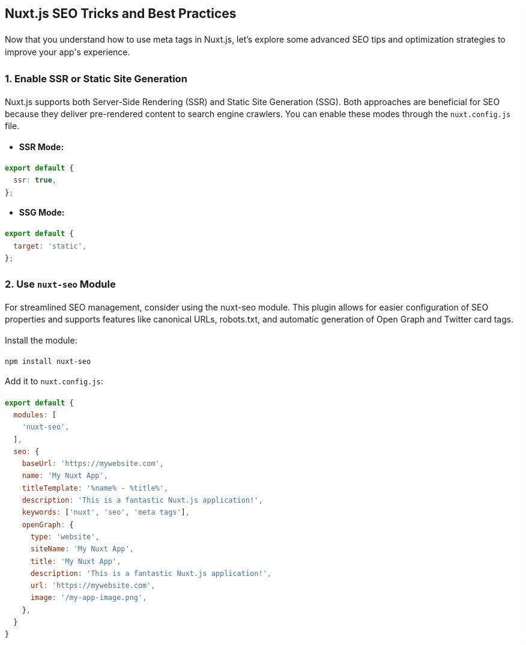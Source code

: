 
## Nuxt.js SEO Tricks and Best Practices
Now that you understand how to use meta tags in Nuxt.js, let’s explore some advanced SEO tips and optimization strategies to improve your app's experience.

### 1. Enable SSR or Static Site Generation
Nuxt.js supports both Server-Side Rendering (SSR) and Static Site Generation (SSG). Both approaches are beneficial for SEO because they deliver pre-rendered content to search engine crawlers. You can enable these modes through the `nuxt.config.js` file.
- **SSR Mode:**
```javascript
export default {
  ssr: true,
};
```
- **SSG Mode:**
```javascript
export default {
  target: 'static',
};
```


### 2. Use `nuxt-seo` Module
For streamlined SEO management, consider using the nuxt-seo module. This plugin allows for easier configuration of SEO properties and supports features like canonical URLs, robots.txt, and automatic generation of Open Graph and Twitter card tags.

Install the module:
```bash
npm install nuxt-seo
```

Add it to `nuxt.config.js`:
```javascript
export default {
  modules: [
    'nuxt-seo',
  ],
  seo: {
    baseUrl: 'https://mywebsite.com',
    name: 'My Nuxt App',
    titleTemplate: '%name% - %title%',
    description: 'This is a fantastic Nuxt.js application!',
    keywords: ['nuxt', 'seo', 'meta tags'],
    openGraph: {
      type: 'website',
      siteName: 'My Nuxt App',
      title: 'My Nuxt App',
      description: 'This is a fantastic Nuxt.js application!',
      url: 'https://mywebsite.com',
      image: '/my-app-image.png',
    },
  }
}
```
